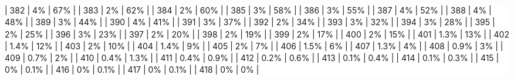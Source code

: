 | 382 | 4% | 67% |
| 383 | 2% | 62% |
| 384 | 2% | 60% |
| 385 | 3% | 58% |
| 386 | 3% | 55% |
| 387 | 4% | 52% |
| 388 | 4% | 48% |
| 389 | 3% | 44% |
| 390 | 4% | 41% |
| 391 | 3% | 37% |
| 392 | 2% | 34% |
| 393 | 3% | 32% |
| 394 | 3% | 28% |
| 395 | 2% | 25% |
| 396 | 3% | 23% |
| 397 | 2% | 20% |
| 398 | 2% | 19% |
| 399 | 2% | 17% |
| 400 | 2% | 15% |
| 401 | 1.3% | 13% |
| 402 | 1.4% | 12% |
| 403 | 2% | 10% |
| 404 | 1.4% | 9% |
| 405 | 2% | 7% |
| 406 | 1.5% | 6% |
| 407 | 1.3% | 4% |
| 408 | 0.9% | 3% |
| 409 | 0.7% | 2% |
| 410 | 0.4% | 1.3% |
| 411 | 0.4% | 0.9% |
| 412 | 0.2% | 0.6% |
| 413 | 0.1% | 0.4% |
| 414 | 0.1% | 0.3% |
| 415 | 0% | 0.1% |
| 416 | 0% | 0.1% |
| 417 | 0% | 0.1% |
| 418 | 0% | 0% |
